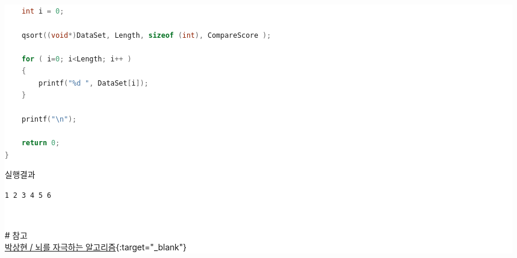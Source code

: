 ```c
    int i = 0; 

    qsort((void*)DataSet, Length, sizeof (int), CompareScore ); 

    for ( i=0; i<Length; i++ ) 
    { 
        printf("%d ", DataSet[i]); 
    } 

    printf("\n"); 

    return 0; 
}
```
실행결과
```
1 2 3 4 5 6
```

<br>

\# 참고<br>
[박상현 / 뇌를 자극하는 알고리즘](https://www.hanbit.co.kr/media/books/book_view.html?p_code=B3450156021){:target="_blank"}<br>